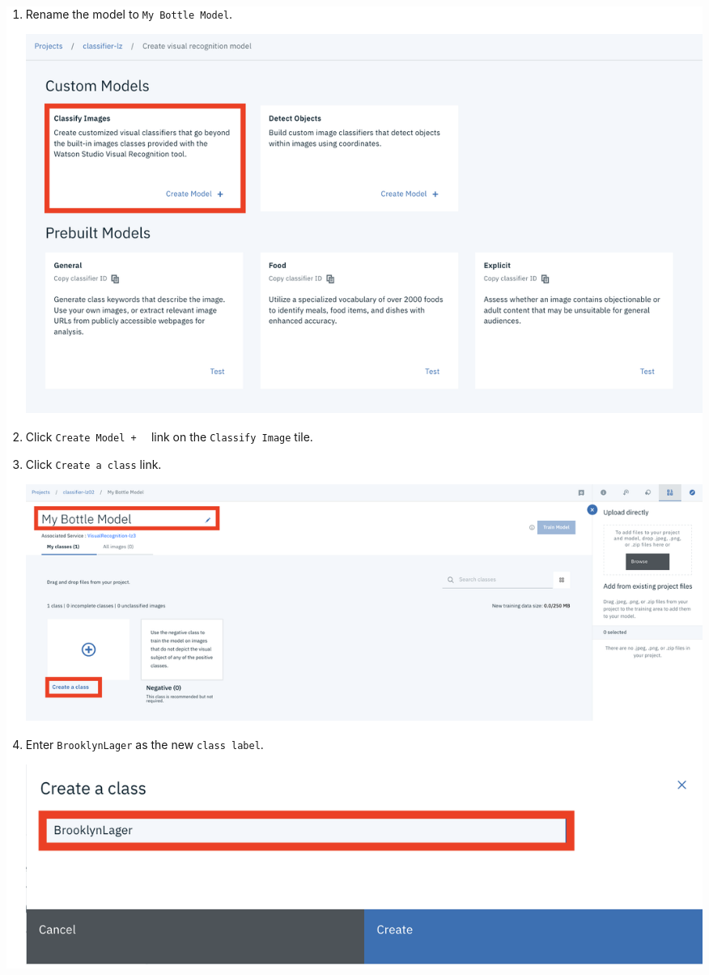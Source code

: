 1. Rename the model to `My Bottle Model`.

    ![Custom Model 02](docs/images/custommodel02.png)

1. Click `Create Model +  ` link on the `Classify Image` tile.

1. Click `Create a class` link.

    ![Custom Model 03](docs/images/custommodel03.png)

1. Enter `BrooklynLager` as the new `class label`.

    ![Custom Model 04](docs/images/custommodel04.png)